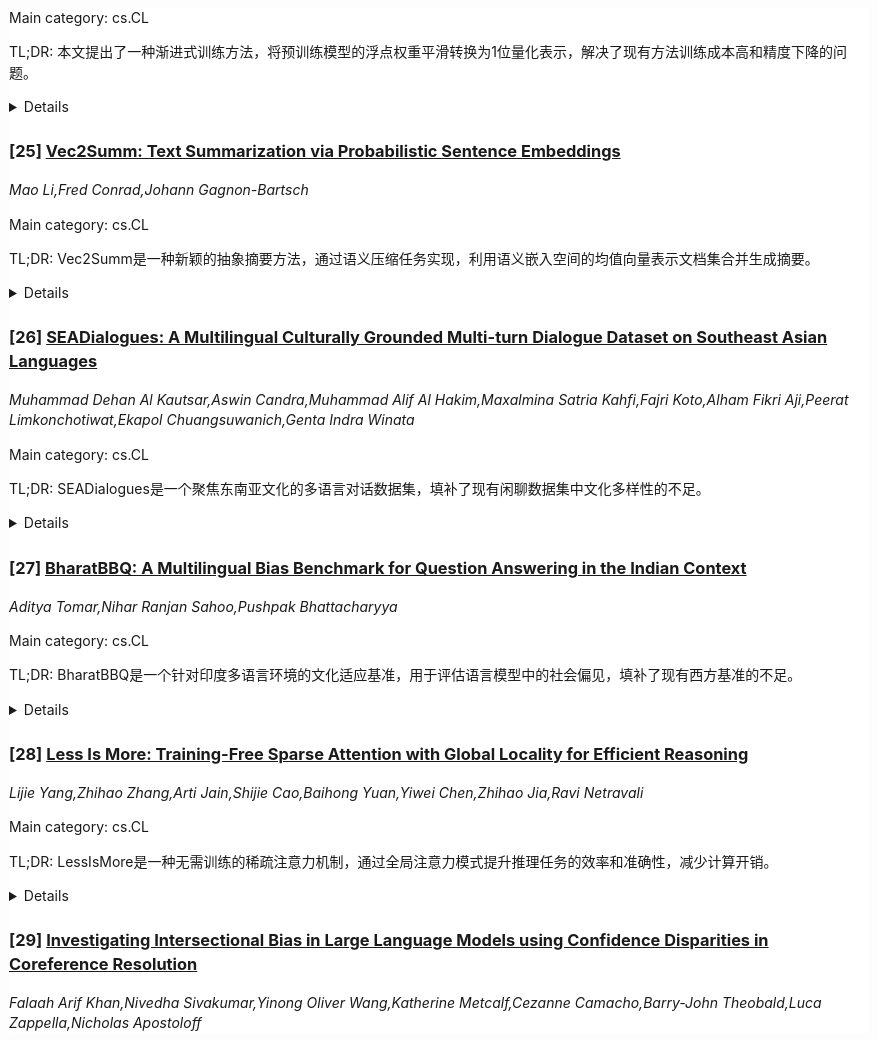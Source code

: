 Main category: cs.CL

TL;DR: 本文提出了一种渐进式训练方法，将预训练模型的浮点权重平滑转换为1位量化表示，解决了现有方法训练成本高和精度下降的问题。


<details><summary>Details</summary></details>


### [25] [Vec2Summ: Text Summarization via Probabilistic Sentence Embeddings](https://arxiv.org/abs/2508.07017)
*Mao Li,Fred Conrad,Johann Gagnon-Bartsch*

Main category: cs.CL

TL;DR: Vec2Summ是一种新颖的抽象摘要方法，通过语义压缩任务实现，利用语义嵌入空间的均值向量表示文档集合并生成摘要。


<details><summary>Details</summary></details>


### [26] [SEADialogues: A Multilingual Culturally Grounded Multi-turn Dialogue Dataset on Southeast Asian Languages](https://arxiv.org/abs/2508.07069)
*Muhammad Dehan Al Kautsar,Aswin Candra,Muhammad Alif Al Hakim,Maxalmina Satria Kahfi,Fajri Koto,Alham Fikri Aji,Peerat Limkonchotiwat,Ekapol Chuangsuwanich,Genta Indra Winata*

Main category: cs.CL

TL;DR: SEADialogues是一个聚焦东南亚文化的多语言对话数据集，填补了现有闲聊数据集中文化多样性的不足。


<details><summary>Details</summary></details>


### [27] [BharatBBQ: A Multilingual Bias Benchmark for Question Answering in the Indian Context](https://arxiv.org/abs/2508.07090)
*Aditya Tomar,Nihar Ranjan Sahoo,Pushpak Bhattacharyya*

Main category: cs.CL

TL;DR: BharatBBQ是一个针对印度多语言环境的文化适应基准，用于评估语言模型中的社会偏见，填补了现有西方基准的不足。


<details><summary>Details</summary></details>


### [28] [Less Is More: Training-Free Sparse Attention with Global Locality for Efficient Reasoning](https://arxiv.org/abs/2508.07101)
*Lijie Yang,Zhihao Zhang,Arti Jain,Shijie Cao,Baihong Yuan,Yiwei Chen,Zhihao Jia,Ravi Netravali*

Main category: cs.CL

TL;DR: LessIsMore是一种无需训练的稀疏注意力机制，通过全局注意力模式提升推理任务的效率和准确性，减少计算开销。


<details><summary>Details</summary></details>


### [29] [Investigating Intersectional Bias in Large Language Models using Confidence Disparities in Coreference Resolution](https://arxiv.org/abs/2508.07111)
*Falaah Arif Khan,Nivedha Sivakumar,Yinong Oliver Wang,Katherine Metcalf,Cezanne Camacho,Barry-John Theobald,Luca Zappella,Nicholas Apostoloff*
